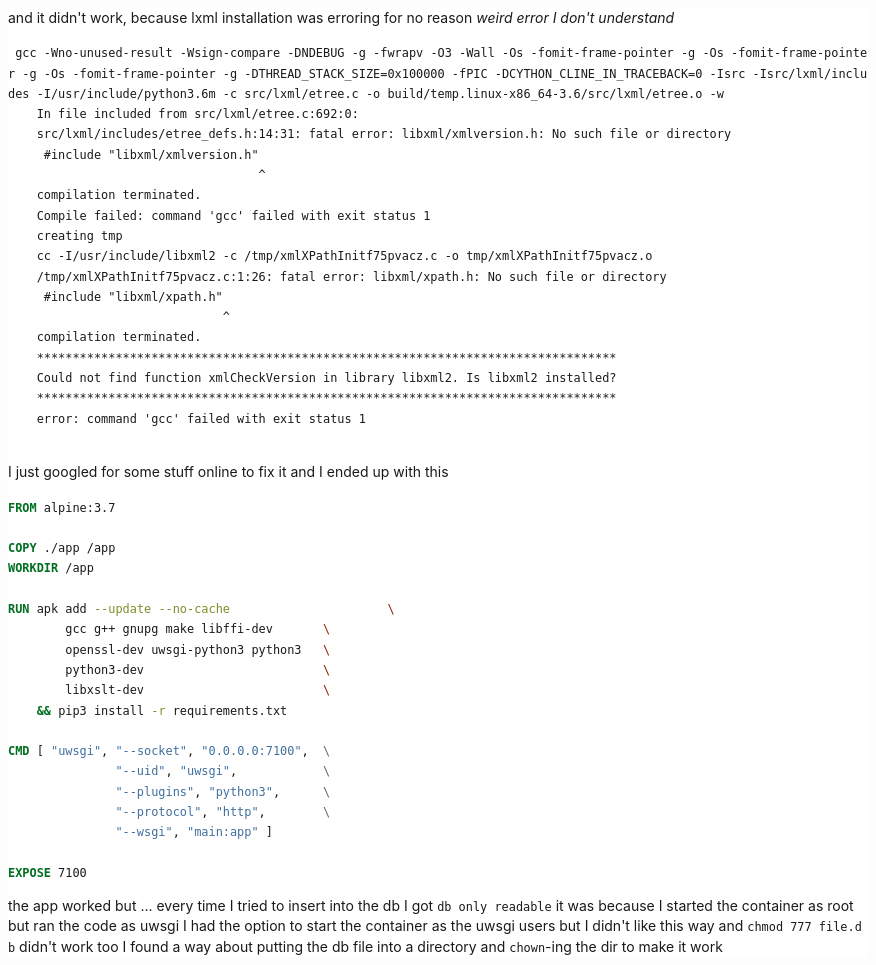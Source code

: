 and it didn't work, because lxml installation was erroring for no reason
*weird error I don't understand*
```
 gcc -Wno-unused-result -Wsign-compare -DNDEBUG -g -fwrapv -O3 -Wall -Os -fomit-frame-pointer -g -Os -fomit-frame-pointer -g -Os -fomit-frame-pointer -g -DTHREAD_STACK_SIZE=0x100000 -fPIC -DCYTHON_CLINE_IN_TRACEBACK=0 -Isrc -Isrc/lxml/includes -I/usr/include/python3.6m -c src/lxml/etree.c -o build/temp.linux-x86_64-3.6/src/lxml/etree.o -w
    In file included from src/lxml/etree.c:692:0:
    src/lxml/includes/etree_defs.h:14:31: fatal error: libxml/xmlversion.h: No such file or directory
     #include "libxml/xmlversion.h"
                                   ^
    compilation terminated.
    Compile failed: command 'gcc' failed with exit status 1
    creating tmp
    cc -I/usr/include/libxml2 -c /tmp/xmlXPathInitf75pvacz.c -o tmp/xmlXPathInitf75pvacz.o
    /tmp/xmlXPathInitf75pvacz.c:1:26: fatal error: libxml/xpath.h: No such file or directory
     #include "libxml/xpath.h"
                              ^
    compilation terminated.
    *********************************************************************************
    Could not find function xmlCheckVersion in library libxml2. Is libxml2 installed?
    *********************************************************************************
    error: command 'gcc' failed with exit status 1
    
```

I just googled for some stuff online to fix it
and I ended up with this
```dockerfile
FROM alpine:3.7

COPY ./app /app
WORKDIR /app

RUN apk add --update --no-cache                      \
        gcc g++ gnupg make libffi-dev       \
        openssl-dev uwsgi-python3 python3   \
        python3-dev                         \
        libxslt-dev                         \
    && pip3 install -r requirements.txt

CMD [ "uwsgi", "--socket", "0.0.0.0:7100",  \
               "--uid", "uwsgi",            \
               "--plugins", "python3",      \
               "--protocol", "http",        \
               "--wsgi", "main:app" ]

EXPOSE 7100
```
the app worked but ...
every time I tried to insert into the db I got `db only readable`
it was because I started the container as root but ran the code as uwsgi
I had the option to start the container as the uwsgi users but I didn't like this way
and `chmod 777 file.db` didn't work too
I found a way about putting the db file into a directory and `chown`-ing the dir to make it work
